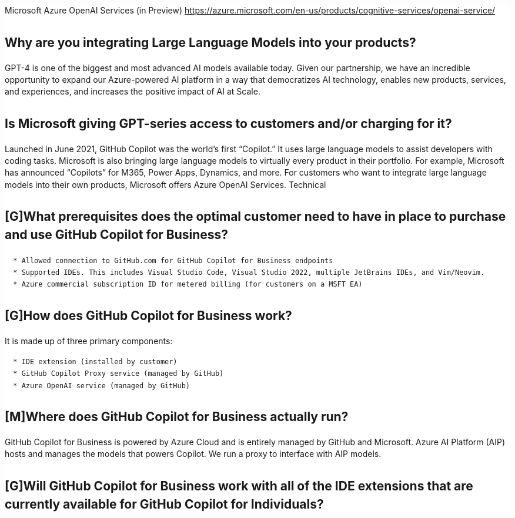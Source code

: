 
Microsoft Azure OpenAI Services (in Preview)
https://azure.microsoft.com/en-us/products/cognitive-services/openai-service/
## Why are you integrating Large Language Models into your products?
  
GPT-4 is one of the biggest and most advanced AI models available today. Given our partnership, we have an incredible opportunity to expand our Azure-powered AI platform in a way that democratizes AI technology, enables new products, services, and experiences, and increases the positive impact of AI at Scale.


## Is Microsoft giving GPT-series access to customers and/or charging for it?
  
Launched in June 2021, GitHub Copilot was the world’s first “Copilot.” It uses large language models to assist developers with coding tasks. Microsoft is also bringing large language models to virtually every product in their portfolio. For example, Microsoft has announced “Copilots” for M365, Power Apps, Dynamics, and more. For customers who want to integrate large language models into their own products, Microsoft offers Azure OpenAI Services.
Technical
## [G]What prerequisites does the optimal customer need to have in place to purchase and use GitHub Copilot for Business?
  

      * Allowed connection to GitHub.com for GitHub Copilot for Business endpoints
      * Supported IDEs. This includes Visual Studio Code, Visual Studio 2022, multiple JetBrains IDEs, and Vim/Neovim.
      * Azure commercial subscription ID for metered billing (for customers on a MSFT EA)


## [G]How does GitHub Copilot for Business work? 
  
It is made up of three primary components:


      * IDE extension (installed by customer)
      * GitHub Copilot Proxy service (managed by GitHub)
      * Azure OpenAI service (managed by GitHub)


  





## [M]Where does GitHub Copilot for Business actually run? 
  
GitHub Copilot for Business is powered by Azure Cloud and is entirely managed by GitHub and Microsoft. Azure AI Platform (AIP) hosts and manages the models that powers Copilot. We run a proxy to interface with AIP models.


## [G]Will GitHub Copilot for Business work with all of the IDE extensions that are currently available for GitHub Copilot for Individuals? 
  